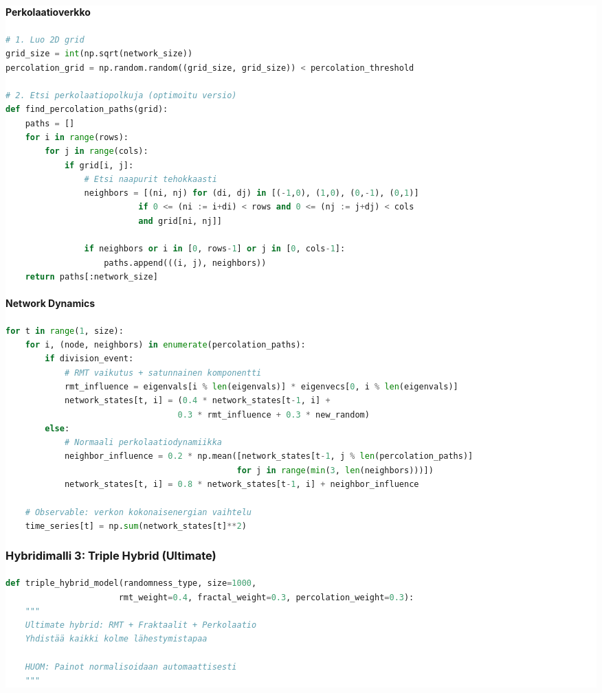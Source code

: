 #### Perkolaatioverkko
```python
# 1. Luo 2D grid
grid_size = int(np.sqrt(network_size))
percolation_grid = np.random.random((grid_size, grid_size)) < percolation_threshold

# 2. Etsi perkolaatiopolkuja (optimoitu versio)
def find_percolation_paths(grid):
    paths = []
    for i in range(rows):
        for j in range(cols):
            if grid[i, j]:
                # Etsi naapurit tehokkaasti
                neighbors = [(ni, nj) for (di, dj) in [(-1,0), (1,0), (0,-1), (0,1)]
                           if 0 <= (ni := i+di) < rows and 0 <= (nj := j+dj) < cols 
                           and grid[ni, nj]]
                
                if neighbors or i in [0, rows-1] or j in [0, cols-1]:
                    paths.append(((i, j), neighbors))
    return paths[:network_size]
```

#### Network Dynamics
```python
for t in range(1, size):
    for i, (node, neighbors) in enumerate(percolation_paths):
        if division_event:
            # RMT vaikutus + satunnainen komponentti
            rmt_influence = eigenvals[i % len(eigenvals)] * eigenvecs[0, i % len(eigenvals)]
            network_states[t, i] = (0.4 * network_states[t-1, i] + 
                                   0.3 * rmt_influence + 0.3 * new_random)
        else:
            # Normaali perkolaatiodynamiikka
            neighbor_influence = 0.2 * np.mean([network_states[t-1, j % len(percolation_paths)] 
                                               for j in range(min(3, len(neighbors)))])
            network_states[t, i] = 0.8 * network_states[t-1, i] + neighbor_influence
    
    # Observable: verkon kokonaisenergian vaihtelu
    time_series[t] = np.sum(network_states[t]**2)
```

### Hybridimalli 3: Triple Hybrid (Ultimate)

```python
def triple_hybrid_model(randomness_type, size=1000, 
                       rmt_weight=0.4, fractal_weight=0.3, percolation_weight=0.3):
    """
    Ultimate hybrid: RMT + Fraktaalit + Perkolaatio
    Yhdistää kaikki kolme lähestymistapaa
    
    HUOM: Painot normalisoidaan automaattisesti
    """
```
